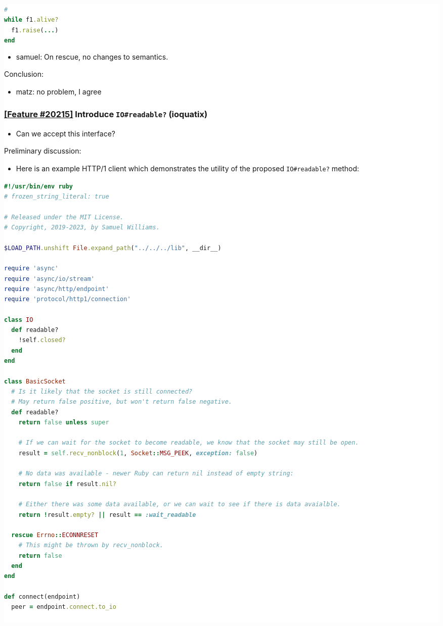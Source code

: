 ```ruby
# 
while f1.alive?
  f1.raise(...)
end
```

* samuel: On rescue, no changes to semantics.

Conclusion:

* matz: no problem, I agree

### [[Feature #20215]](https://bugs.ruby-lang.org/issues/20215) Introduce `IO#readable?` (ioquatix)

- Can we accept this interface?

Preliminary discussion:

* Here is an example HTTP/1 client which demonstrates the utility of the proposed `IO#readable?` method:

```ruby
#!/usr/bin/env ruby
# frozen_string_literal: true

# Released under the MIT License.
# Copyright, 2019-2023, by Samuel Williams.

$LOAD_PATH.unshift File.expand_path("../../../lib", __dir__)

require 'async'
require 'async/io/stream'
require 'async/http/endpoint'
require 'protocol/http1/connection'

class IO
  def readable?
    !self.closed?
  end
end

class BasicSocket
  # Is it likely that the socket is still connected?
  # May return false positive, but won't return false negative.
  def readable?
    return false unless super
    
    # If we can wait for the socket to become readable, we know that the socket may still be open.
    result = self.recv_nonblock(1, Socket::MSG_PEEK, exception: false)
    
    # No data was available - newer Ruby can return nil instead of empty string:
    return false if result.nil?
    
    # Either there was some data available, or we can wait to see if there is data avaialble.
    return !result.empty? || result == :wait_readable
    
  rescue Errno::ECONNRESET
    # This might be thrown by recv_nonblock.
    return false
  end
end

def connect(endpoint)
  peer = endpoint.connect.to_io
  
```